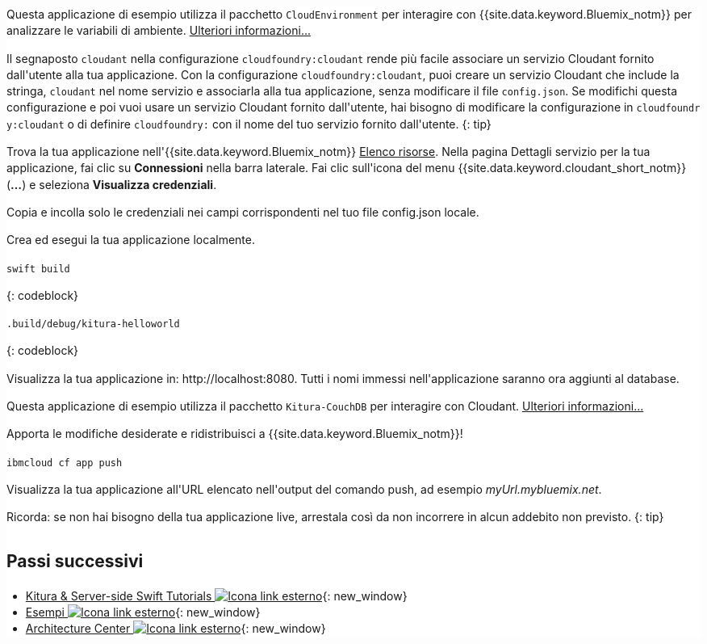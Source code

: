 Questa applicazione di esempio utilizza il pacchetto `CloudEnvironment` per interagire con {{site.data.keyword.Bluemix_notm}} per analizzare le variabili di ambiente. [Ulteriori informazioni...](https://github.com/IBM-Swift/CloudEnvironment)

Il segnaposto `cloudant` nella configurazione `cloudfoundry:cloudant` rende più facile associare un servizio Cloudant fornito dall'utente alla tua applicazione. Con la configurazione `cloudfoundry:cloudant`, puoi creare un servizio Cloudant che include la stringa, `cloudant` nel nome servizio e associarla alla tua applicazione, senza modificare il file `config.json`. Se modifichi questa configurazione e poi vuoi usare un servizio Cloudant fornito dall'utente, hai bisogno di modificare la configurazione in `cloudfoundry:cloudant` o di definire `cloudfoundry:` con il nome del tuo servizio fornito dall'utente.
{: tip}

Trova la tua applicazione nell'{{site.data.keyword.Bluemix_notm}} [Elenco risorse](https://cloud.ibm.com/resources). Nella pagina Dettagli servizio per la tua applicazione, fai clic su **Connessioni** nella barra laterale. Fai clic sull'icona del menu {{site.data.keyword.cloudant_short_notm}} (**&hellip;**) e seleziona **Visualizza credenziali**.

Copia e incolla solo le credenziali nei campi corrispondenti nel tuo file config.json locale.

Crea ed esegui la tua applicazione localmente.
 ```
swift build  
 ```
 {: codeblock}

  ```
.build/debug/kitura-helloworld
  ```
 {: codeblock}

 Visualizza la tua applicazione in: http://localhost:8080. Tutti i nomi immessi nell'applicazione saranno ora aggiunti al database.

 Questa applicazione di esempio utilizza il pacchetto `Kitura-CouchDB` per interagire con Cloudant. [Ulteriori informazioni...](https://github.com/IBM-Swift/Kitura-CouchDB)

 Apporta le modifiche desiderate e ridistribuisci a {{site.data.keyword.Bluemix_notm}}!

  ```
ibmcloud cf app push
  ```

Visualizza la tua applicazione all'URL elencato nell'output del comando push, ad esempio *myUrl.mybluemix.net*.

Ricorda: se non hai bisogno della tua applicazione live, arrestala così da non incorrere in alcun addebito non previsto.
{: tip}

## Passi successivi

* [Kitura & Server-side Swift Tutorials ![Icona link esterno](../../icons/launch-glyph.svg "Icona link esterno")](https://www.kitura.io/learn.html){: new_window}
* [Esempi ![Icona link esterno](../../icons/launch-glyph.svg "Icona link esterno")](https://ibm-cloud.github.io){: new_window}
* [Architecture Center ![Icona link esterno](../../icons/launch-glyph.svg "Icona link esterno")](https://www.ibm.com/cloud/garage/category/architectures){: new_window}
